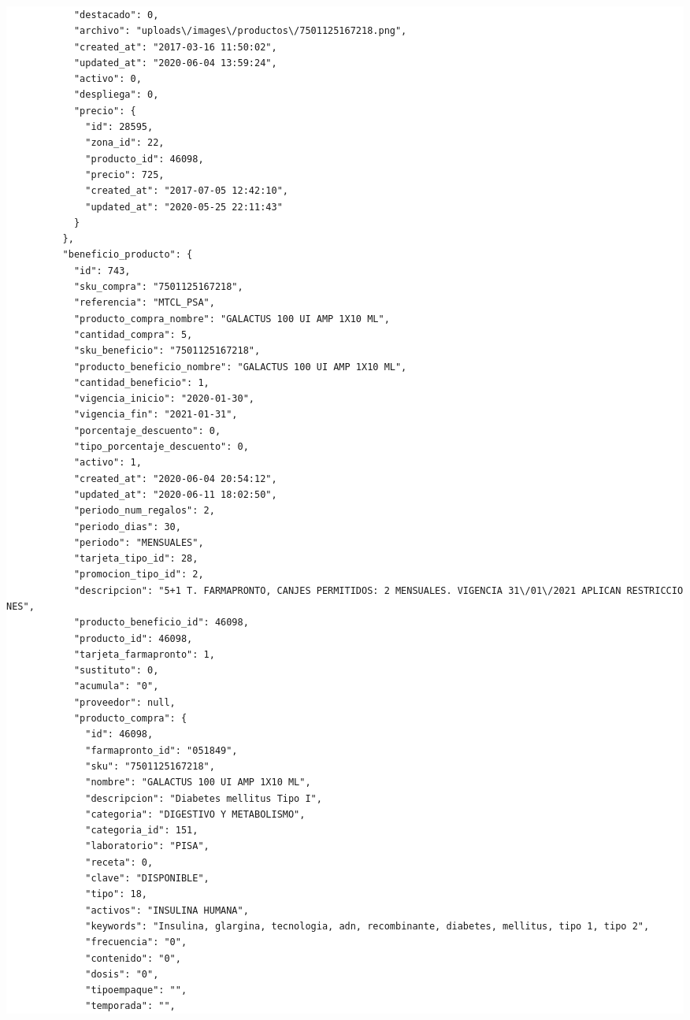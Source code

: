                 "destacado": 0,
                "archivo": "uploads\/images\/productos\/7501125167218.png",
                "created_at": "2017-03-16 11:50:02",
                "updated_at": "2020-06-04 13:59:24",
                "activo": 0,
                "despliega": 0,
                "precio": {
                  "id": 28595,
                  "zona_id": 22,
                  "producto_id": 46098,
                  "precio": 725,
                  "created_at": "2017-07-05 12:42:10",
                  "updated_at": "2020-05-25 22:11:43"
                }
              },
              "beneficio_producto": {
                "id": 743,
                "sku_compra": "7501125167218",
                "referencia": "MTCL_PSA",
                "producto_compra_nombre": "GALACTUS 100 UI AMP 1X10 ML",
                "cantidad_compra": 5,
                "sku_beneficio": "7501125167218",
                "producto_beneficio_nombre": "GALACTUS 100 UI AMP 1X10 ML",
                "cantidad_beneficio": 1,
                "vigencia_inicio": "2020-01-30",
                "vigencia_fin": "2021-01-31",
                "porcentaje_descuento": 0,
                "tipo_porcentaje_descuento": 0,
                "activo": 1,
                "created_at": "2020-06-04 20:54:12",
                "updated_at": "2020-06-11 18:02:50",
                "periodo_num_regalos": 2,
                "periodo_dias": 30,
                "periodo": "MENSUALES",
                "tarjeta_tipo_id": 28,
                "promocion_tipo_id": 2,
                "descripcion": "5+1 T. FARMAPRONTO, CANJES PERMITIDOS: 2 MENSUALES. VIGENCIA 31\/01\/2021 APLICAN RESTRICCIONES",
                "producto_beneficio_id": 46098,
                "producto_id": 46098,
                "tarjeta_farmapronto": 1,
                "sustituto": 0,
                "acumula": "0",
                "proveedor": null,
                "producto_compra": {
                  "id": 46098,
                  "farmapronto_id": "051849",
                  "sku": "7501125167218",
                  "nombre": "GALACTUS 100 UI AMP 1X10 ML",
                  "descripcion": "Diabetes mellitus Tipo I",
                  "categoria": "DIGESTIVO Y METABOLISMO",
                  "categoria_id": 151,
                  "laboratorio": "PISA",
                  "receta": 0,
                  "clave": "DISPONIBLE",
                  "tipo": 18,
                  "activos": "INSULINA HUMANA",
                  "keywords": "Insulina, glargina, tecnologia, adn, recombinante, diabetes, mellitus, tipo 1, tipo 2",
                  "frecuencia": "0",
                  "contenido": "0",
                  "dosis": "0",
                  "tipoempaque": "",
                  "temporada": "",
